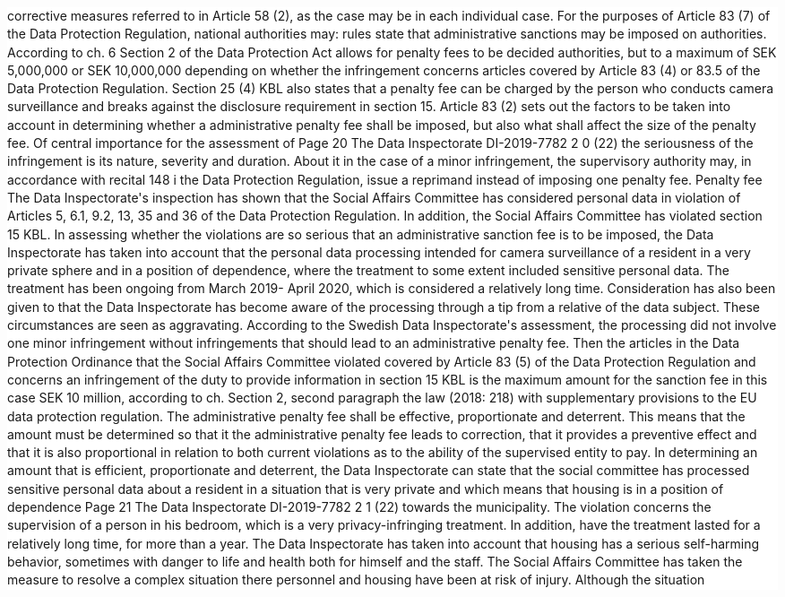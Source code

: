 corrective measures referred to in Article 58 (2), as the case may be
in each individual case.
For the purposes of Article 83 (7) of the Data Protection Regulation, national authorities may:
rules state that administrative sanctions may be imposed on authorities.
According to ch. 6 Section 2 of the Data Protection Act allows for penalty fees to be decided
authorities, but to a maximum of SEK 5,000,000 or SEK 10,000,000
depending on whether the infringement concerns articles covered by Article 83 (4) or
83.5 of the Data Protection Regulation. Section 25 (4) KBL also states that
a penalty fee can be charged by the person who conducts camera surveillance and breaks
against the disclosure requirement in section 15.
Article 83 (2) sets out the factors to be taken into account in determining whether a
administrative penalty fee shall be imposed, but also what shall affect
the size of the penalty fee. Of central importance for the assessment of
Page 20
The Data Inspectorate
DI-2019-7782
2 0 (22)
the seriousness of the infringement is its nature, severity and duration. About it
in the case of a minor infringement, the supervisory authority may, in accordance with recital 148 i
the Data Protection Regulation, issue a reprimand instead of imposing one
penalty fee.
Penalty fee
The Data Inspectorate's inspection has shown that the Social Affairs Committee has considered
personal data in violation of Articles 5, 6.1, 9.2, 13, 35 and 36 of
the Data Protection Regulation. In addition, the Social Affairs Committee has violated section 15 KBL.
In assessing whether the violations are so serious that an administrative
sanction fee is to be imposed, the Data Inspectorate has taken into account that
the personal data processing intended for camera surveillance of a resident in a
very private sphere and in a position of dependence, where the treatment to some extent
included sensitive personal data. The treatment has been ongoing from March 2019-
April 2020, which is considered a relatively long time. Consideration has also been given to
that the Data Inspectorate has become aware of the processing through a tip from
a relative of the data subject. These circumstances are seen as aggravating.
According to the Swedish Data Inspectorate's assessment, the processing did not involve one
minor infringement without infringements that should lead to an administrative
penalty fee.
Then the articles in the Data Protection Ordinance that the Social Affairs Committee violated
covered by Article 83 (5) of the Data Protection Regulation and concerns an infringement
of the duty to provide information in section 15 KBL is the maximum amount for
the sanction fee in this case SEK 10 million, according to ch. Section 2, second paragraph
the law (2018: 218) with supplementary provisions to the EU
data protection regulation.
The administrative penalty fee shall be effective, proportionate and
deterrent. This means that the amount must be determined so that it
the administrative penalty fee leads to correction, that it provides a preventive
effect and that it is also proportional in relation to both current
violations as to the ability of the supervised entity to pay.
In determining an amount that is efficient, proportionate and
deterrent, the Data Inspectorate can state that the social committee has
processed sensitive personal data about a resident in a situation that is very
private and which means that housing is in a position of dependence
Page 21
The Data Inspectorate
DI-2019-7782
2 1 (22)
towards the municipality. The violation concerns the supervision of a person in his
bedroom, which is a very privacy-infringing treatment. In addition, have
the treatment lasted for a relatively long time, for more than a year. The Data Inspectorate
has taken into account that housing has a serious self-harming behavior,
sometimes with danger to life and health both for himself and the staff.
The Social Affairs Committee has taken the measure to resolve a complex situation there
personnel and housing have been at risk of injury. Although the situation
